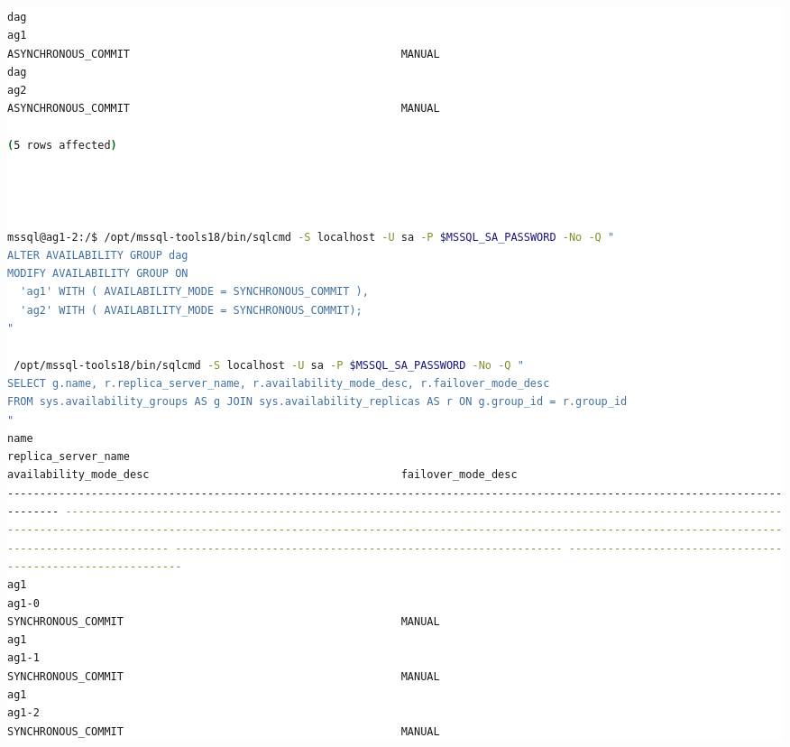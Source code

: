 ```bash
dag                                                                                                                              ag1                                                                                                                                                                                                                                                              ASYNCHRONOUS_COMMIT                                          MANUAL                                                      
dag                                                                                                                              ag2                                                                                                                                                                                                                                                              ASYNCHRONOUS_COMMIT                                          MANUAL                                                      

(5 rows affected)




mssql@ag1-2:/$ /opt/mssql-tools18/bin/sqlcmd -S localhost -U sa -P $MSSQL_SA_PASSWORD -No -Q "
ALTER AVAILABILITY GROUP dag 
MODIFY AVAILABILITY GROUP ON 
  'ag1' WITH ( AVAILABILITY_MODE = SYNCHRONOUS_COMMIT ),
  'ag2' WITH ( AVAILABILITY_MODE = SYNCHRONOUS_COMMIT);
"

 /opt/mssql-tools18/bin/sqlcmd -S localhost -U sa -P $MSSQL_SA_PASSWORD -No -Q "
SELECT g.name, r.replica_server_name, r.availability_mode_desc, r.failover_mode_desc
FROM sys.availability_groups AS g JOIN sys.availability_replicas AS r ON g.group_id = r.group_id
"
name                                                                                                                             replica_server_name                                                                                                                                                                                                                                              availability_mode_desc                                       failover_mode_desc                                          
-------------------------------------------------------------------------------------------------------------------------------- ---------------------------------------------------------------------------------------------------------------------------------------------------------------------------------------------------------------------------------------------------------------- ------------------------------------------------------------ ------------------------------------------------------------
ag1                                                                                                                              ag1-0                                                                                                                                                                                                                                                            SYNCHRONOUS_COMMIT                                           MANUAL                                                      
ag1                                                                                                                              ag1-1                                                                                                                                                                                                                                                            SYNCHRONOUS_COMMIT                                           MANUAL                                                      
ag1                                                                                                                              ag1-2                                                                                                                                                                                                                                                            SYNCHRONOUS_COMMIT                                           MANUAL                                                      
```